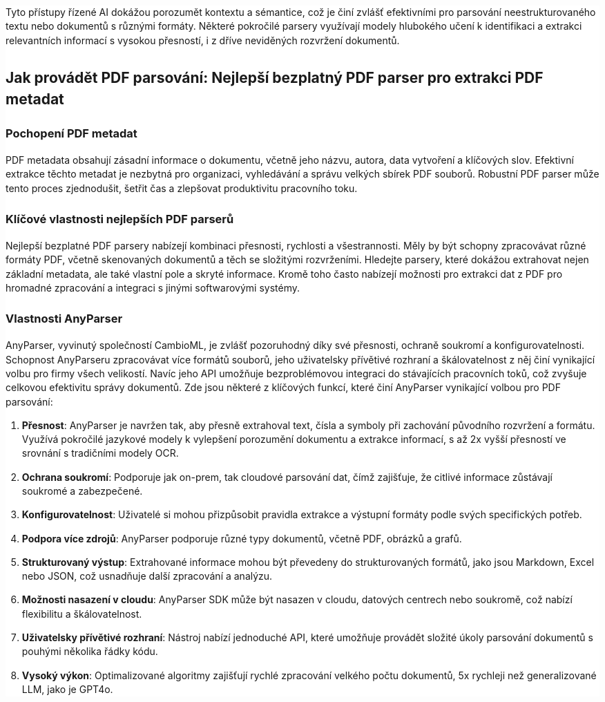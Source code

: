 Tyto přístupy řízené AI dokážou porozumět kontextu a sémantice, což je činí zvlášť efektivními pro parsování neestrukturovaného textu nebo dokumentů s různými formáty. Některé pokročilé parsery využívají modely hlubokého učení k identifikaci a extrakci relevantních informací s vysokou přesností, i z dříve neviděných rozvržení dokumentů.

## Jak provádět PDF parsování: Nejlepší bezplatný PDF parser pro extrakci PDF metadat

### Pochopení PDF metadat

PDF metadata obsahují zásadní informace o dokumentu, včetně jeho názvu, autora, data vytvoření a klíčových slov. Efektivní extrakce těchto metadat je nezbytná pro organizaci, vyhledávání a správu velkých sbírek PDF souborů. Robustní PDF parser může tento proces zjednodušit, šetřit čas a zlepšovat produktivitu pracovního toku.

### Klíčové vlastnosti nejlepších PDF parserů

Nejlepší bezplatné PDF parsery nabízejí kombinaci přesnosti, rychlosti a všestrannosti. Měly by být schopny zpracovávat různé formáty PDF, včetně skenovaných dokumentů a těch se složitými rozvrženími. Hledejte parsery, které dokážou extrahovat nejen základní metadata, ale také vlastní pole a skryté informace. Kromě toho často nabízejí možnosti pro extrakci dat z PDF pro hromadné zpracování a integraci s jinými softwarovými systémy.

### Vlastnosti AnyParser

AnyParser, vyvinutý společností CambioML, je zvlášť pozoruhodný díky své přesnosti, ochraně soukromí a konfigurovatelnosti. Schopnost AnyParseru zpracovávat více formátů souborů, jeho uživatelsky přívětivé rozhraní a škálovatelnost z něj činí vynikající volbu pro firmy všech velikostí. Navíc jeho API umožňuje bezproblémovou integraci do stávajících pracovních toků, což zvyšuje celkovou efektivitu správy dokumentů. Zde jsou některé z klíčových funkcí, které činí AnyParser vynikající volbou pro PDF parsování:

1. **Přesnost**: AnyParser je navržen tak, aby přesně extrahoval text, čísla a symboly při zachování původního rozvržení a formátu. Využívá pokročilé jazykové modely k vylepšení porozumění dokumentu a extrakce informací, s až 2x vyšší přesností ve srovnání s tradičními modely OCR.

2. **Ochrana soukromí**: Podporuje jak on-prem, tak cloudové parsování dat, čímž zajišťuje, že citlivé informace zůstávají soukromé a zabezpečené.

3. **Konfigurovatelnost**: Uživatelé si mohou přizpůsobit pravidla extrakce a výstupní formáty podle svých specifických potřeb.

4. **Podpora více zdrojů**: AnyParser podporuje různé typy dokumentů, včetně PDF, obrázků a grafů.

5. **Strukturovaný výstup**: Extrahované informace mohou být převedeny do strukturovaných formátů, jako jsou Markdown, Excel nebo JSON, což usnadňuje další zpracování a analýzu.

6. **Možnosti nasazení v cloudu**: AnyParser SDK může být nasazen v cloudu, datových centrech nebo soukromě, což nabízí flexibilitu a škálovatelnost.

7. **Uživatelsky přívětivé rozhraní**: Nástroj nabízí jednoduché API, které umožňuje provádět složité úkoly parsování dokumentů s pouhými několika řádky kódu.

8. **Vysoký výkon**: Optimalizované algoritmy zajišťují rychlé zpracování velkého počtu dokumentů, 5x rychleji než generalizované LLM, jako je GPT4o.
